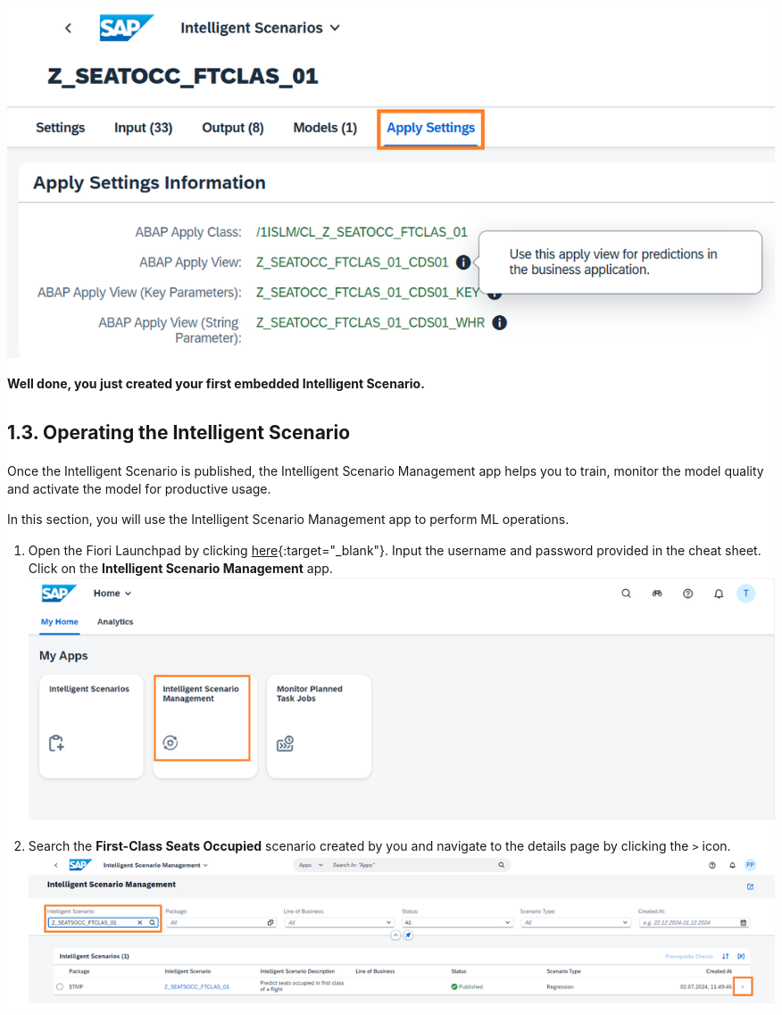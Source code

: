 ![](./images/ClickApplySettingsTab.png)

**Well done, you just created your first embedded Intelligent Scenario.**

## 1.3. Operating the Intelligent Scenario
Once the Intelligent Scenario is published, the Intelligent Scenario Management app helps you to train, monitor the model quality and activate the model for productive usage.

In this section, you will use the Intelligent Scenario Management app to perform ML operations. 

1. Open the Fiori Launchpad by clicking [here](https://44.207.24.229:44301/sap/bc/ui5_ui5/ui2/ushell/shells/abap/FioriLaunchpad.html?sap-client=100&sap-language=EN#Shell-home){:target="_blank"}. Input the username and password provided in the cheat sheet. Click on the **Intelligent Scenario Management** app.
![](../ISLM_with_SAPGenAI/images/IntelligentScenarioManagementApp.png)

2. Search the **First-Class Seats Occupied** scenario created by you and navigate to the details page by clicking the `>` icon.
![](./images/15.png)
